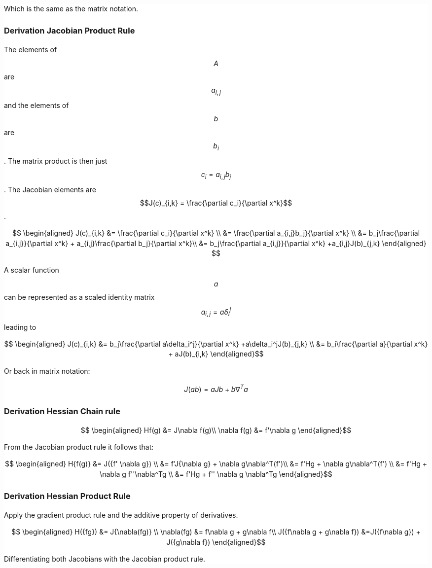 Which is the same as the matrix notation.

### Derivation Jacobian Product Rule

The elements of $$A$$ are $$a_{i,j}$$ and the elements of $$b$$ are $$b_i$$. The matrix product is then just $$c_i = a_{i,j}b_j$$. The Jacobian elements are $$J(c)_{i,k} = \frac{\partial c_i}{\partial x^k}$$.

$$ \begin{aligned}
    J(c)_{i,k} &= \frac{\partial c_i}{\partial x^k} \\
    &= \frac{\partial a_{i,j}b_j}{\partial x^k} \\
    &= b_j\frac{\partial a_{i,j}}{\partial x^k} + a_{i,j}\frac{\partial b_j}{\partial x^k}\\
    &= b_j\frac{\partial a_{i,j}}{\partial x^k} +a_{i,j}J(b)_{j,k}
\end{aligned} $$

A scalar function $$a$$ can be represented as a scaled identity matrix $$a_{i,j}= a\delta_i^j$$ leading to

$$ \begin{aligned}
    J(c)_{i,k} &=   b_j\frac{\partial a\delta_i^j}{\partial x^k} +a\delta_i^jJ(b)_{j,k} \\
    &= b_i\frac{\partial a}{\partial x^k} + aJ(b)_{i,k}
\end{aligned}$$

Or back in matrix notation:

$$ J({ab}) = aJb + b\nabla^Ta$$

### Derivation Hessian Chain rule

$$ \begin{aligned}
    Hf(g) &= J\nabla f(g)\\
    \nabla f(g) &= f'\nabla g
\end{aligned}$$

From the Jacobian product rule it follows that:

$$ \begin{aligned}
    H{f(g)} &= J({f' \nabla g}) \\
    &= f'J{\nabla g} + \nabla g\nabla^T(f')\\
    &= f'Hg + \nabla g\nabla^T(f') \\
    &=  f'Hg + \nabla g f''\nabla^Tg \\
    &= f'Hg + f'' \nabla g \nabla^Tg
\end{aligned}$$

### Derivation Hessian Product Rule

Apply the gradient product rule and the additive property of derivatives.

$$ \begin{aligned}
    H({fg}) &= J{\nabla(fg)} \\
    \nabla(fg) &= f\nabla g + g\nabla f\\
    J({f\nabla g + g\nabla f}) &=J({f\nabla g}) + J({g\nabla f})
\end{aligned}$$

Differentiating both Jacobians with the Jacobian product rule.
